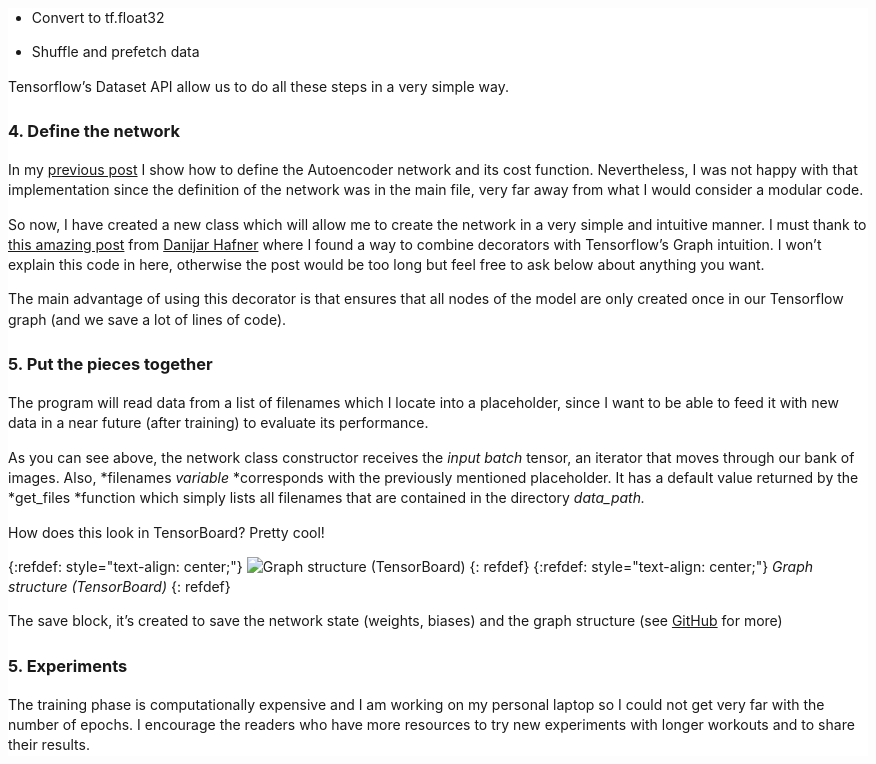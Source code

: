 * Convert to tf.float32

* Shuffle and prefetch data

Tensorflow’s Dataset API allow us to do all these steps in a very simple way.

<script src="https://gist.github.com/mmeendez8/44712f11376486c2d8feb8c4c63b5493.js" charset="utf-8"></script>

### 4. Define the network

In my [previous post](https://towardsdatascience.com/vaes-generating-images-with-tensorflow-61de08e82f1f) I show how to define the Autoencoder network and its cost function. Nevertheless, I was not happy with that implementation since the definition of the network was in the main file, very far away from what I would consider a modular code.

So now, I have created a new class which will allow me to create the network in a very simple and intuitive manner. I must thank to [this amazing post](https://danijar.com/structuring-your-tensorflow-models/) from [Danijar Hafner](https://danijar.com/) where I found a way to combine decorators with Tensorflow’s Graph intuition. I won’t explain this code in here, otherwise the post would be too long but feel free to ask below about anything you want.

The main advantage of using this decorator is that ensures that all nodes of the model are only created once in our Tensorflow graph (and we save a lot of lines of code).

<script src="https://gist.github.com/mmeendez8/257c469341d1fe3b920a4bc15b601981.js" charset="utf-8"></script>

### 5. Put the pieces together

The program will read data from a list of filenames which I locate into a placeholder, since I want to be able to feed it with new data in a near future (after training) to evaluate its performance.

<script src="https://gist.github.com/mmeendez8/3b6bb54507b77cde55bf84031168795f.js" charset="utf-8"></script>

As you can see above, the network class constructor receives the *input batch* tensor, an iterator that moves through our bank of images. Also, *filenames *variable* *corresponds with the previously mentioned placeholder. It has a default value returned by the *get_files *function which simply lists all filenames that are contained in the directory *data_path.*

How does this look in TensorBoard? Pretty cool!

{:refdef: style="text-align: center;"}
![Graph structure (TensorBoard)](https://cdn-images-1.medium.com/max/2000/1*9C_-T1qQ9ej5w58pjgFBbw.png)
{: refdef}
{:refdef: style="text-align: center;"}
*Graph structure (TensorBoard)*
{: refdef}

The save block, it’s created to save the network state (weights, biases) and the graph structure (see [GitHub](https://github.com/mmeendez8/Fifa) for more)

### 5. Experiments

The training phase is computationally expensive and I am working on my personal laptop so I could not get very far with the number of epochs. I encourage the readers who have more resources to try new experiments with longer workouts and to share their results.
